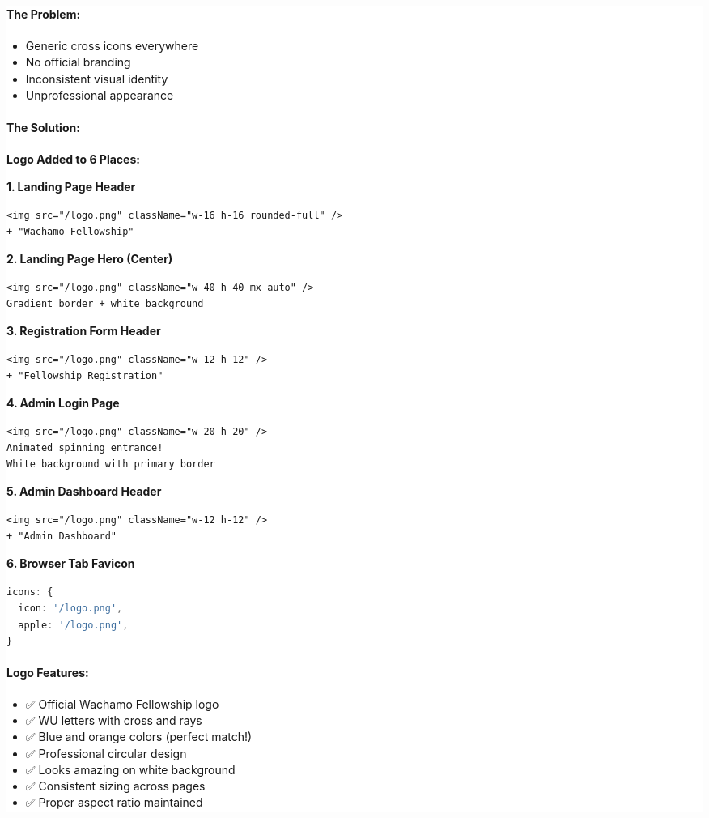 #### **The Problem:**
- Generic cross icons everywhere
- No official branding
- Inconsistent visual identity
- Unprofessional appearance

#### **The Solution:**

**Logo Added to 6 Places:**

**1. Landing Page Header**
```tsx
<img src="/logo.png" className="w-16 h-16 rounded-full" />
+ "Wachamo Fellowship"
```

**2. Landing Page Hero (Center)**
```tsx
<img src="/logo.png" className="w-40 h-40 mx-auto" />
Gradient border + white background
```

**3. Registration Form Header**
```tsx
<img src="/logo.png" className="w-12 h-12" />
+ "Fellowship Registration"
```

**4. Admin Login Page**
```tsx
<img src="/logo.png" className="w-20 h-20" />
Animated spinning entrance!
White background with primary border
```

**5. Admin Dashboard Header**
```tsx
<img src="/logo.png" className="w-12 h-12" />
+ "Admin Dashboard"
```

**6. Browser Tab Favicon**
```typescript
icons: {
  icon: '/logo.png',
  apple: '/logo.png',
}
```

#### **Logo Features:**
- ✅ Official Wachamo Fellowship logo
- ✅ WU letters with cross and rays
- ✅ Blue and orange colors (perfect match!)
- ✅ Professional circular design
- ✅ Looks amazing on white background
- ✅ Consistent sizing across pages
- ✅ Proper aspect ratio maintained

